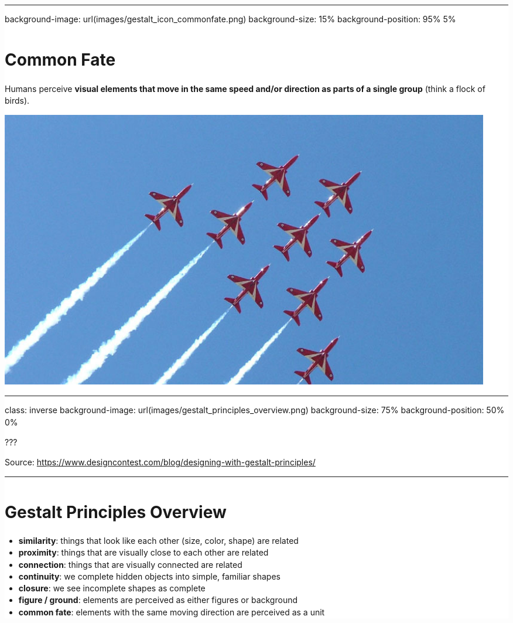 ------------------------------------------------------------------------

background-image: url(images/gestalt\_icon\_commonfate.png) background-size: 15% background-position: 95% 5%

Common Fate
===========

Humans perceive **visual elements that move in the same speed and/or direction as parts of a single group** (think a flock of birds).

<img src="images/gestalt_commonfate_airplanes.jpg" width="95%" />

------------------------------------------------------------------------

class: inverse background-image: url(images/gestalt\_principles\_overview.png) background-size: 75% background-position: 50% 0%

???

Source: <https://www.designcontest.com/blog/designing-with-gestalt-principles/>

------------------------------------------------------------------------

Gestalt Principles Overview
===========================

-   **similarity**: things that look like each other (size, color, shape) are related
-   **proximity**: things that are visually close to each other are related
-   **connection**: things that are visually connected are related
-   **continuity**: we complete hidden objects into simple, familiar shapes
-   **closure**: we see incomplete shapes as complete
-   **figure / ground**: elements are perceived as either figures or background
-   **common fate**: elements with the same moving direction are perceived as a unit
